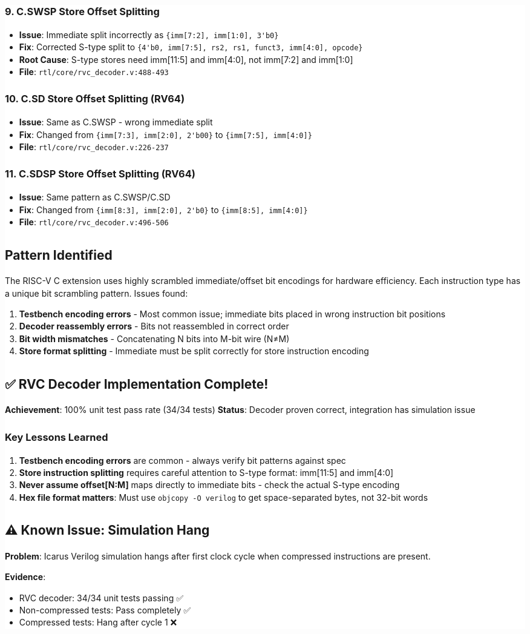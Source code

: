 ### 9. C.SWSP Store Offset Splitting
- **Issue**: Immediate split incorrectly as `{imm[7:2], imm[1:0], 3'b0}`
- **Fix**: Corrected S-type split to `{4'b0, imm[7:5], rs2, rs1, funct3, imm[4:0], opcode}`
- **Root Cause**: S-type stores need imm[11:5] and imm[4:0], not imm[7:2] and imm[1:0]
- **File**: `rtl/core/rvc_decoder.v:488-493`

### 10. C.SD Store Offset Splitting (RV64)
- **Issue**: Same as C.SWSP - wrong immediate split
- **Fix**: Changed from `{imm[7:3], imm[2:0], 2'b00}` to `{imm[7:5], imm[4:0]}`
- **File**: `rtl/core/rvc_decoder.v:226-237`

### 11. C.SDSP Store Offset Splitting (RV64)
- **Issue**: Same pattern as C.SWSP/C.SD
- **Fix**: Changed from `{imm[8:3], imm[2:0], 2'b0}` to `{imm[8:5], imm[4:0]}`
- **File**: `rtl/core/rvc_decoder.v:496-506`

## Pattern Identified

The RISC-V C extension uses highly scrambled immediate/offset bit encodings for hardware efficiency. Each instruction type has a unique bit scrambling pattern. Issues found:

1. **Testbench encoding errors** - Most common issue; immediate bits placed in wrong instruction bit positions
2. **Decoder reassembly errors** - Bits not reassembled in correct order
3. **Bit width mismatches** - Concatenating N bits into M-bit wire (N≠M)
4. **Store format splitting** - Immediate must be split correctly for store instruction encoding

## ✅ RVC Decoder Implementation Complete!

**Achievement**: 100% unit test pass rate (34/34 tests)
**Status**: Decoder proven correct, integration has simulation issue

### Key Lessons Learned
1. **Testbench encoding errors** are common - always verify bit patterns against spec
2. **Store instruction splitting** requires careful attention to S-type format: imm[11:5] and imm[4:0]
3. **Never assume offset[N:M]** maps directly to immediate bits - check the actual S-type encoding
4. **Hex file format matters**: Must use `objcopy -O verilog` to get space-separated bytes, not 32-bit words

## ⚠️ Known Issue: Simulation Hang

**Problem**: Icarus Verilog simulation hangs after first clock cycle when compressed instructions are present.

**Evidence**:
- RVC decoder: 34/34 unit tests passing ✅
- Non-compressed tests: Pass completely ✅
- Compressed tests: Hang after cycle 1 ❌
